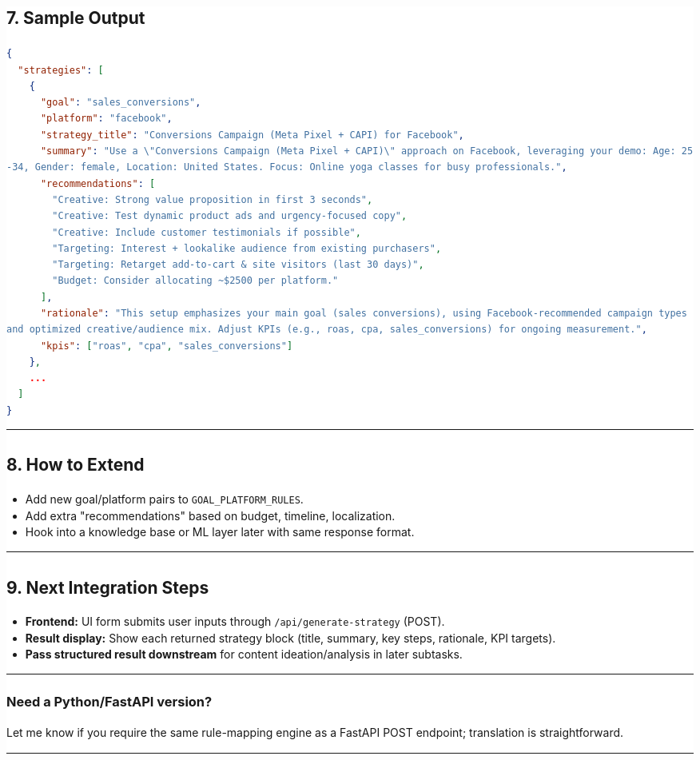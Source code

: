 
## 7. **Sample Output**

```json
{
  "strategies": [
    {
      "goal": "sales_conversions",
      "platform": "facebook",
      "strategy_title": "Conversions Campaign (Meta Pixel + CAPI) for Facebook",
      "summary": "Use a \"Conversions Campaign (Meta Pixel + CAPI)\" approach on Facebook, leveraging your demo: Age: 25-34, Gender: female, Location: United States. Focus: Online yoga classes for busy professionals.",
      "recommendations": [
        "Creative: Strong value proposition in first 3 seconds",
        "Creative: Test dynamic product ads and urgency-focused copy",
        "Creative: Include customer testimonials if possible",
        "Targeting: Interest + lookalike audience from existing purchasers",
        "Targeting: Retarget add-to-cart & site visitors (last 30 days)",
        "Budget: Consider allocating ~$2500 per platform."
      ],
      "rationale": "This setup emphasizes your main goal (sales conversions), using Facebook-recommended campaign types and optimized creative/audience mix. Adjust KPIs (e.g., roas, cpa, sales_conversions) for ongoing measurement.",
      "kpis": ["roas", "cpa", "sales_conversions"]
    },
    ...
  ]
}
```

---

## 8. **How to Extend**

- Add new goal/platform pairs to `GOAL_PLATFORM_RULES`.
- Add extra "recommendations" based on budget, timeline, localization.
- Hook into a knowledge base or ML layer later with same response format.

---

## 9. **Next Integration Steps**

- **Frontend:** UI form submits user inputs through `/api/generate-strategy` (POST).
- **Result display:** Show each returned strategy block (title, summary, key steps, rationale, KPI targets).
- **Pass structured result downstream** for content ideation/analysis in later subtasks.

---

### **Need a Python/FastAPI version?**
Let me know if you require the same rule-mapping engine as a FastAPI POST endpoint; translation is straightforward.

---